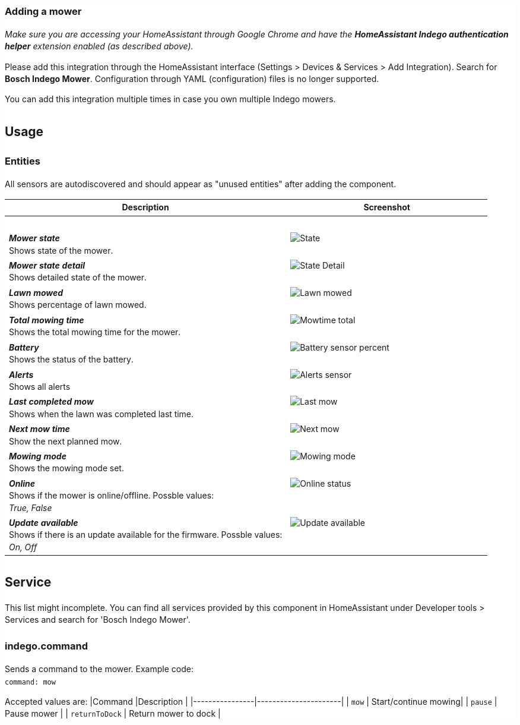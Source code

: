 
### Adding a mower
_Make sure you are accessing your HomeAssistant through Google Chrome and have the **HomeAssistant Indego authentication helper** extension enabled (as described above)._

Please add this integration through the HomeAssistant interface (Settings > Devices & Services > Add Integration). Search for **Bosch Indego Mower**. 
Configuration through YAML (configuration) files is no longer supported.

You can add this integration multiple times in case you own multiple Indego mowers.

## Usage

### Entities
 All sensors are autodiscovered and should appear as "unused entities" after adding the component.

| Description | Screenshot |
|-------------|------------|
| <img width=400/> | <img width=325/> |
***Mower state***<br>Shows state of the mower. | ![State](/doc/1-State_3.png)
***Mower state detail***<br>Shows detailed state of the mower. | ![State Detail](/doc/2-StateDetail_1.png)
***Lawn mowed***<br>Shows percentage of lawn mowed. | ![Lawn mowed](/doc/3-LawnMowed_3.png)
***Total mowing time***<br>Shows the total mowing time for the mower. | ![Mowtime total](/doc/4-MowTime_3.png)
***Battery***<br>Shows the status of the battery. | ![Battery sensor percent](/doc/5-Battery_3.png)
***Alerts***<br>Shows all alerts | ![Alerts sensor](/doc/7-Alerts_3.png)
***Last completed mow***<br>Shows when the lawn was completed last time. | ![Last mow](/doc/8-LastCompleted_3.png)
***Next mow time***<br>Show the next planned mow. | ![Next mow](/doc/9-NextMow_3.png)
***Mowing mode***<br>Shows the mowing mode set. | ![Mowing mode](/doc/10-MowingMode_2.png)
***Online***<br>Shows if the mower is online/offline. Possble values:<br> *True, False* | ![Online status](/doc/11-Online_3.png)
***Update available***<br>Shows if there is an update available for the firmware. Possble values:<br> *On, Off* | ![Update available](/doc/12-Update_4.png)



## Service
This list might incomplete. You can find all services provided by this component in HomeAssistant under Developer tools > Services and search for 'Bosch Indego Mower'.

### indego.command ####
Sends a command to the mower. Example code:<br>
`command: mow`

Accepted values are:
|Command         |Description           |
|----------------|----------------------|
| `mow`          | Start/continue mowing|
| `pause`        | Pause mower          |
| `returnToDock` | Return mower to dock |
